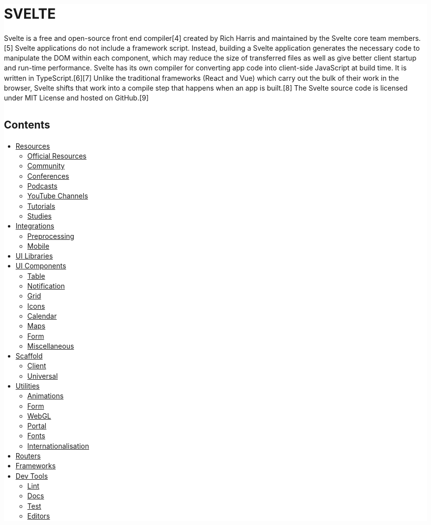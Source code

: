 # SVELTE

Svelte is a free and open-source front end compiler[4] created by Rich Harris and maintained by the Svelte core team members.[5] Svelte applications do not include a framework script. Instead, building a Svelte application generates the necessary code to manipulate the DOM within each component, which may reduce the size of transferred files as well as give better client startup and run-time performance. Svelte has its own compiler for converting app code into client-side JavaScript at build time. It is written in TypeScript.[6][7] Unlike the traditional frameworks (React and Vue) which carry out the bulk of their work in the browser, Svelte shifts that work into a compile step that happens when an app is built.[8] The Svelte source code is licensed under MIT License and hosted on GitHub.[9]



[](#contents)Contents
---------------------

*   [Resources](#resources)
    *   [Official Resources](#official-resources)
    *   [Community](#community)
    *   [Conferences](#conferences)
    *   [Podcasts](#podcasts)
    *   [YouTube Channels](#youtube-channels)
    *   [Tutorials](#tutorials)
    *   [Studies](#studies)
*   [Integrations](#integrations)
    *   [Preprocessing](#preprocessing)
    *   [Mobile](#mobile)
*   [UI Libraries](#ui-libraries)
*   [UI Components](#ui-components)
    *   [Table](#table)
    *   [Notification](#notification)
    *   [Grid](#grid)
    *   [Icons](#icons)
    *   [Calendar](#calendar)
    *   [Maps](#maps)
    *   [Form](#form)
    *   [Miscellaneous](#miscellaneous)
*   [Scaffold](#scaffold)
    *   [Client](#client)
    *   [Universal](#universal)
*   [Utilities](#utilities)
    *   [Animations](#animations)
    *   [Form](#form-1)
    *   [WebGL](#webgl)
    *   [Portal](#portal)
    *   [Fonts](#fonts)
    *   [Internationalisation](#internationalisation)
*   [Routers](#routers)
*   [Frameworks](#frameworks)
*   [Dev Tools](#dev-tools)
    *   [Lint](#lint)
    *   [Docs](#docs)
    *   [Test](#test)
    *   [Editors](#editors)
